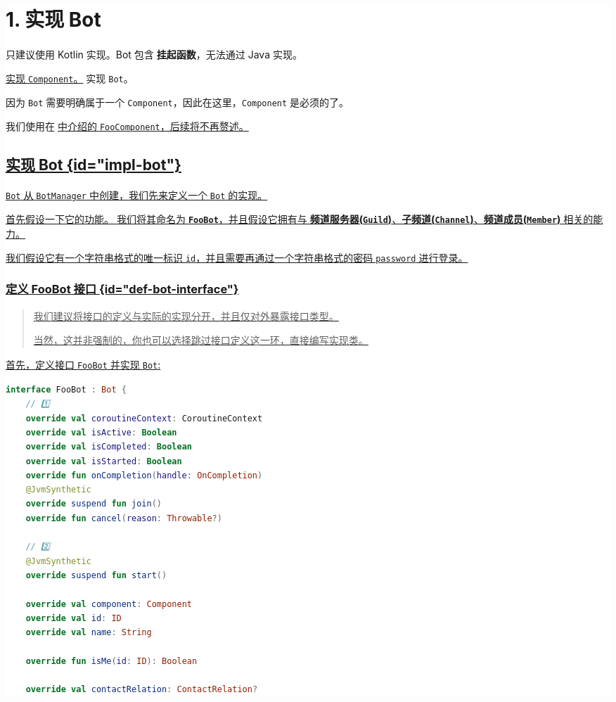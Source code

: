 <show-structure for="chapter,procedure" depth="3"/>

# 1. 实现 Bot

<note>

只建议使用 Kotlin 实现。Bot 包含 **挂起函数**，无法通过 Java 实现。

</note>

<procedure title="实现 Bot 的基本步骤">
   <step><a href="component-dev-impl-component.md">实现 <code>Component</code>。</a></step>
   <step>实现 <code>Bot</code>。</step>
   
</procedure>

<procedure title="Component">

因为 `Bot` 需要明确属于一个 `Component`，因此在这里，`Component` 是必须的了。

我们使用在
<a href="component-dev-impl-component.md" /> 
中介绍的 `FooComponent`，后续将不再赘述。

</procedure>

## 实现 Bot {id="impl-bot"}

`Bot` 从 `BotManager` 中创建，我们先来定义一个 `Bot` 的实现。

首先假设一下它的功能。
我们将其命名为 **`FooBot`**，并且假设它拥有与
**频道服务器(`Guild`)**、**子频道(`Channel`)**、**频道成员(`Member`)**
相关的能力。

我们假设它有一个字符串格式的唯一标识 `id`，并且需要再通过一个字符串格式的密码 `password` 进行登录。

### 定义 FooBot 接口 {id="def-bot-interface"}

> 我们建议将接口的定义与实际的实现分开，并且仅对外暴露接口类型。
>
> 当然，这并非强制的，你也可以选择跳过接口定义这一环，直接编写实现类。

首先，定义接口 `FooBot` 并实现 `Bot`:

```Kotlin
interface FooBot : Bot {
    // 1️⃣
    override val coroutineContext: CoroutineContext
    override val isActive: Boolean
    override val isCompleted: Boolean
    override val isStarted: Boolean
    override fun onCompletion(handle: OnCompletion)
    @JvmSynthetic
    override suspend fun join()
    override fun cancel(reason: Throwable?)

    // 2️⃣
    @JvmSynthetic
    override suspend fun start()
    
    override val component: Component
    override val id: ID
    override val name: String

    override fun isMe(id: ID): Boolean

    override val contactRelation: ContactRelation?
```
